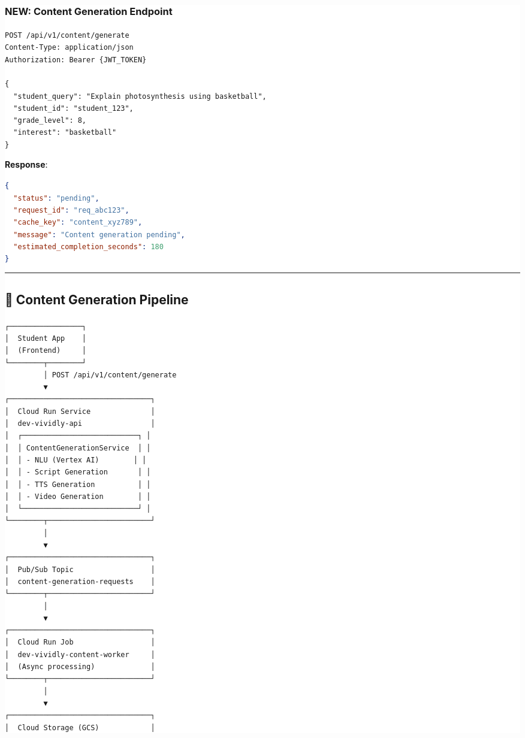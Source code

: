 ### NEW: Content Generation Endpoint
```http
POST /api/v1/content/generate
Content-Type: application/json
Authorization: Bearer {JWT_TOKEN}

{
  "student_query": "Explain photosynthesis using basketball",
  "student_id": "student_123",
  "grade_level": 8,
  "interest": "basketball"
}
```

**Response**:
```json
{
  "status": "pending",
  "request_id": "req_abc123",
  "cache_key": "content_xyz789",
  "message": "Content generation pending",
  "estimated_completion_seconds": 180
}
```

---

## 🔄 Content Generation Pipeline

```
┌─────────────────┐
│  Student App    │
│  (Frontend)     │
└────────┬────────┘
         │ POST /api/v1/content/generate
         ▼
┌─────────────────────────────────┐
│  Cloud Run Service              │
│  dev-vividly-api                │
│  ┌───────────────────────────┐ │
│  │ ContentGenerationService  │ │
│  │ - NLU (Vertex AI)        │ │
│  │ - Script Generation       │ │
│  │ - TTS Generation          │ │
│  │ - Video Generation        │ │
│  └───────────────────────────┘ │
└────────┬────────────────────────┘
         │
         ▼
┌─────────────────────────────────┐
│  Pub/Sub Topic                  │
│  content-generation-requests    │
└────────┬────────────────────────┘
         │
         ▼
┌─────────────────────────────────┐
│  Cloud Run Job                  │
│  dev-vividly-content-worker     │
│  (Async processing)             │
└────────┬────────────────────────┘
         │
         ▼
┌─────────────────────────────────┐
│  Cloud Storage (GCS)            │
```